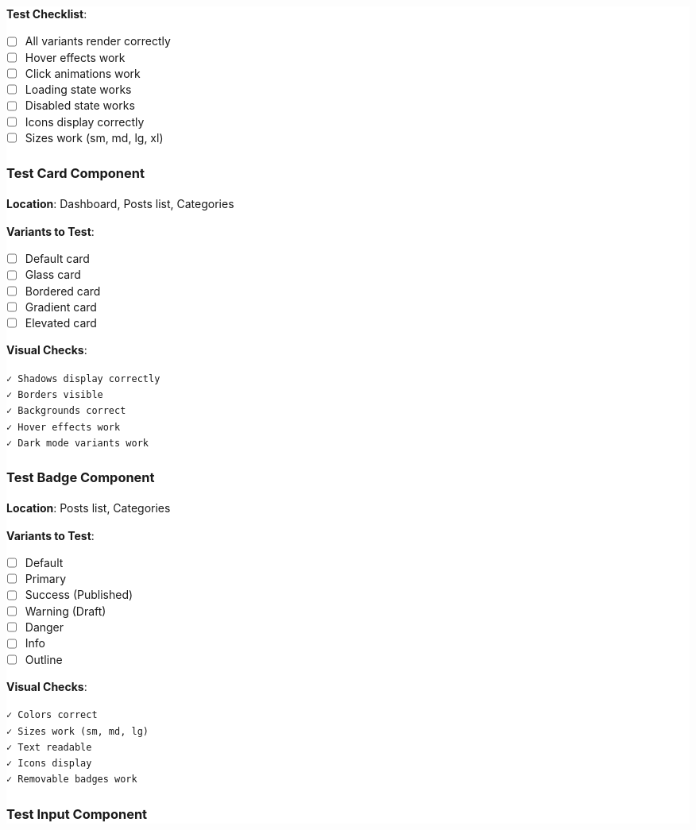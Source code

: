 **Test Checklist**:

- [ ] All variants render correctly
- [ ] Hover effects work
- [ ] Click animations work
- [ ] Loading state works
- [ ] Disabled state works
- [ ] Icons display correctly
- [ ] Sizes work (sm, md, lg, xl)

### Test Card Component

**Location**: Dashboard, Posts list, Categories

**Variants to Test**:

- [ ] Default card
- [ ] Glass card
- [ ] Bordered card
- [ ] Gradient card
- [ ] Elevated card

**Visual Checks**:

```
✓ Shadows display correctly
✓ Borders visible
✓ Backgrounds correct
✓ Hover effects work
✓ Dark mode variants work
```

### Test Badge Component

**Location**: Posts list, Categories

**Variants to Test**:

- [ ] Default
- [ ] Primary
- [ ] Success (Published)
- [ ] Warning (Draft)
- [ ] Danger
- [ ] Info
- [ ] Outline

**Visual Checks**:

```
✓ Colors correct
✓ Sizes work (sm, md, lg)
✓ Text readable
✓ Icons display
✓ Removable badges work
```

### Test Input Component
